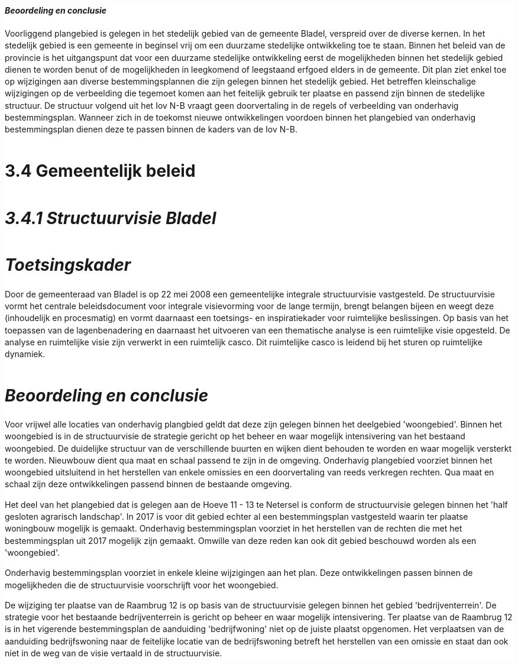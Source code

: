 #### *Beoordeling en conclusie*

Voorliggend plangebied is gelegen in het stedelijk gebied van de gemeente Bladel, verspreid over de diverse kernen. In het stedelijk gebied is een gemeente in beginsel vrij om een duurzame stedelijke ontwikkeling toe te staan. Binnen het beleid van de provincie is het uitgangspunt dat voor een duurzame stedelijke ontwikkeling eerst de mogelijkheden binnen het stedelijk gebied dienen te worden benut of de mogelijkheden in leegkomend of leegstaand erfgoed elders in de gemeente. Dit plan ziet enkel toe op wijzigingen aan diverse bestemmingsplannen die zijn gelegen binnen het stedelijk gebied. Het betreffen kleinschalige wijzigingen op de verbeelding die tegemoet komen aan het feitelijk gebruik ter plaatse en passend zijn binnen de stedelijke structuur. De structuur volgend uit het Iov N-B vraagt geen doorvertaling in de regels of verbeelding van onderhavig bestemmingsplan. Wanneer zich in de toekomst nieuwe ontwikkelingen voordoen binnen het plangebied van onderhavig bestemmingsplan dienen deze te passen binnen de kaders van de Iov N-B.

# <span id="page-25-0"></span>**3.4 Gemeentelijk beleid**

# *3.4.1 Structuurvisie Bladel*

# *Toetsingskader*

Door de gemeenteraad van Bladel is op 22 mei 2008 een gemeentelijke integrale structuurvisie vastgesteld. De structuurvisie vormt het centrale beleidsdocument voor integrale visievorming voor de lange termijn, brengt belangen bijeen en weegt deze (inhoudelijk en procesmatig) en vormt daarnaast een toetsings- en inspiratiekader voor ruimtelijke beslissingen. Op basis van het toepassen van de lagenbenadering en daarnaast het uitvoeren van een thematische analyse is een ruimtelijke visie opgesteld. De analyse en ruimtelijke visie zijn verwerkt in een ruimtelijk casco. Dit ruimtelijke casco is leidend bij het sturen op ruimtelijke dynamiek.

# *Beoordeling en conclusie*

Voor vrijwel alle locaties van onderhavig plangbied geldt dat deze zijn gelegen binnen het deelgebied 'woongebied'. Binnen het woongebied is in de structuurvisie de strategie gericht op het beheer en waar mogelijk intensivering van het bestaand woongebied. De duidelijke structuur van de verschillende buurten en wijken dient behouden te worden en waar mogelijk versterkt te worden. Nieuwbouw dient qua maat en schaal passend te zijn in de omgeving. Onderhavig plangebied voorziet binnen het woongebied uitsluitend in het herstellen van enkele omissies en een doorvertaling van reeds verkregen rechten. Qua maat en schaal zijn deze ontwikkelingen passend binnen de bestaande omgeving.

Het deel van het plangebied dat is gelegen aan de Hoeve 11 - 13 te Netersel is conform de structuurvisie gelegen binnen het 'half gesloten agrarisch landschap'. In 2017 is voor dit gebied echter al een bestemmingsplan vastgesteld waarin ter plaatse woningbouw mogelijk is gemaakt. Onderhavig bestemmingsplan voorziet in het herstellen van de rechten die met het bestemmingsplan uit 2017 mogelijk zijn gemaakt. Omwille van deze reden kan ook dit gebied beschouwd worden als een 'woongebied'.

Onderhavig bestemmingsplan voorziet in enkele kleine wijzigingen aan het plan. Deze ontwikkelingen passen binnen de mogelijkheden die de structuurvisie voorschrijft voor het woongebied.

De wijziging ter plaatse van de Raambrug 12 is op basis van de structuurvisie gelegen binnen het gebied 'bedrijventerrein'. De strategie voor het bestaande bedrijventerrein is gericht op beheer en waar mogelijk intensivering. Ter plaatse van de Raambrug 12 is in het vigerende bestemmingsplan de aanduiding 'bedrijfwoning' niet op de juiste plaatst opgenomen. Het verplaatsen van de aanduiding bedrijfswoning naar de feitelijke locatie van de bedrijfswoning betreft het herstellen van een omissie en staat dan ook niet in de weg van de visie vertaald in de structuurvisie.
